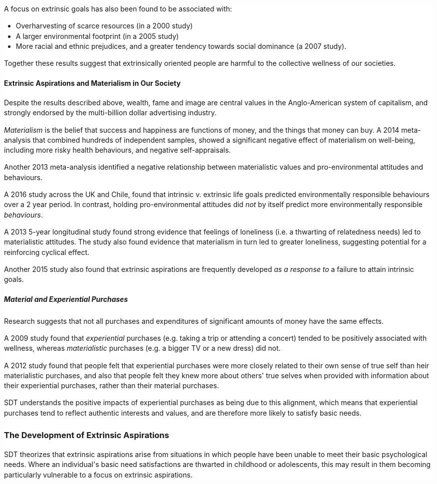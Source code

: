 A focus on extrinsic goals has also been found to be associated with:

- Overharvesting of scarce resources (in a 2000 study)
- A larger environmental footprint (in a 2005 study)
- More racial and ethnic prejudices, and a greater tendency towards social dominance (a 2007 study).

Together these results suggest that extrinsically oriented people are harmful to the collective wellness of our societies.

#### Extrinsic Aspirations and Materialism in Our Society

Despite the results described above, wealth, fame and image are central values in the Anglo-American system of capitalism, and strongly endorsed by the multi-billion dollar advertising industry.

*Materialism* is the belief that success and happiness are functions of money, and the things that money can buy.  A 2014 meta-analysis that combined hundreds of independent samples, showed a significant negative effect of materialism on well-being, including more risky health behaviours, and negative self-appraisals.

Another 2013 meta-analysis identified a negative relationship between materialistic values and pro-environmental attitudes and behaviours.

A 2016 study across the UK and Chile, found that intrinsic v. extrinsic life goals predicted environmentally responsible behaviours  over a 2 year period.  In contrast, holding pro-environmental attitudes did *not* by itself predict more environmentally responsible *behaviours*.

A 2013 5-year longitudinal study found strong evidence that feelings of loneliness (i.e. a thwarting of relatedness needs) led to materialistic attitudes.  The study also found evidence that materialism in turn led to greater loneliness, suggesting potential for a reinforcing cyclical effect.

Another 2015 study also found that extrinsic aspirations are frequently developed *as a response to* a failure to attain intrinsic goals.

##### Material and Experiential Purchases

Research suggests that not all purchases and expenditures of significant amounts of money have the same effects.

A 2009 study found that *experiential* purchases (e.g. taking a trip or attending a concert) tended to be positively associated with wellness, whereas *materialistic* purchases (e.g. a bigger TV or a new dress) did not.

A 2012 study found that people felt that experiential purchases were more closely related to their own sense of true self than heir materialistic purchases, and also that people felt they knew more about others' true selves when provided with information about their experiential purchases, rather than their material purchases.

SDT understands the positive impacts of experiential purchases as being due to this alignment, which means that experiential purchases tend to reflect authentic interests and values, and are therefore more likely to satisfy basic needs.

### The Development of Extrinsic Aspirations

SDT theorizes that extrinsic aspirations arise from situations in which people have been unable to meet their basic psychological needs.  Where an individual's basic need satisfactions are thwarted in childhood or adolescents, this may result in them becoming particularly vulnerable to a focus on extrinsic aspirations.
